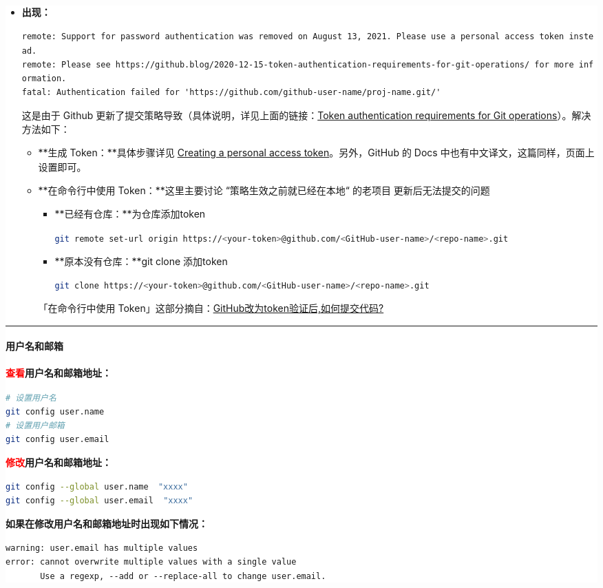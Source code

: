   - **出现：**

    ```
    remote: Support for password authentication was removed on August 13, 2021. Please use a personal access token instead.
    remote: Please see https://github.blog/2020-12-15-token-authentication-requirements-for-git-operations/ for more information.
    fatal: Authentication failed for 'https://github.com/github-user-name/proj-name.git/'
    ```

    这是由于 Github 更新了提交策略导致（具体说明，详见上面的链接：[Token authentication requirements for Git operations](https://github.blog/2020-12-15-token-authentication-requirements-for-git-operations/)）。解决方法如下：

    - **生成 Token：**具体步骤详见 [Creating a personal access token](https://docs.github.com/en/authentication/keeping-your-account-and-data-secure/creating-a-personal-access-token)。另外，GitHub 的 Docs 中也有中文译文，这篇同样，页面上设置即可。

    - **在命令行中使用 Token：**这里主要讨论 “策略生效之前就已经在本地“ 的老项目 更新后无法提交的问题

      - **已经有仓库：**为仓库添加token

        ```sh
        git remote set-url origin https://<your-token>@github.com/<GitHub-user-name>/<repo-name>.git
        ```

      - **原本没有仓库：**git clone 添加token

        ```sh
        git clone https://<your-token>@github.com/<GitHub-user-name>/<repo-name>.git
        ```

      「在命令行中使用 Token」这部分摘自：[GitHub改为token验证后,如何提交代码?](https://python.iitter.com/other/39385.html)



***

#### 用户名和邮箱

**<font color=FF0000>查看</font>用户名和邮箱地址：**

```bash
# 设置用户名
git config user.name
# 设置用户邮箱
git config user.email
```

**<font color=FF0000>修改</font>用户名和邮箱地址：**

```bash
git config --global user.name  "xxxx"
git config --global user.email  "xxxx"
```

**如果在修改用户名和邮箱地址时出现如下情况：**

```
warning: user.email has multiple values
error: cannot overwrite multiple values with a single value
       Use a regexp, --add or --replace-all to change user.email.
```
